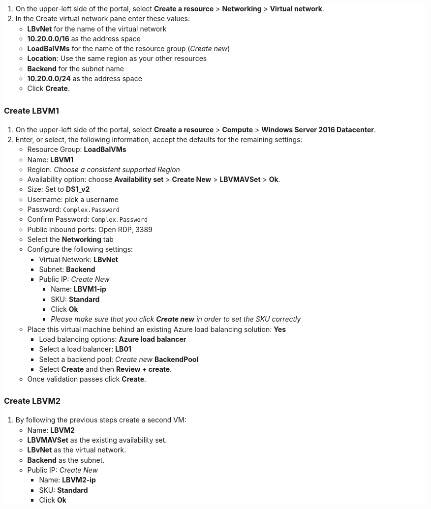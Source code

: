 1. On the upper-left side of the portal, select **Create a resource** > **Networking** > **Virtual network**.
2. In the Create virtual network pane enter these values:
    * **LBvNet** for the name of the virtual network
    * **10.20.0.0/16** as the address space
    * **LoadBalVMs** for the name of the resource group (*Create new*)
    * **Location**: Use the same region as your other resources
    * **Backend** for the subnet name
    * **10.20.0.0/24** as the address space
    * Click **Create**.

### Create LBVM1

1. On the upper-left side of the portal, select **Create a resource** > **Compute** > **Windows Server 2016 Datacenter**.
2. Enter, or select, the following information, accept the defaults for the remaining settings:
    * Resource Group: **LoadBalVMs**
    * Name: **LBVM1**
    * Region: *Choose a consistent supported Region*
    * Availability option: choose **Availability set** > **Create New** > **LBVMAVSet** > **Ok**.
    * Size: Set to **DS1_v2**
    * Username: pick a username
    * Password: `Complex.Password`
    * Confirm Password: `Complex.Password`
    * Public inbound ports: Open RDP, 3389
    * Select the **Networking** tab
    * Configure the following settings:
        * Virtual Network: **LBvNet**
        * Subnet: **Backend**
        * Public IP: *Create New*
            * Name: **LBVM1-ip**
            * SKU: **Standard**
            * Click **Ok**
            * *Please make sure that you click **Create new** in order to set the SKU correctly*
    * Place this virtual machine behind an existing Azure load balancing solution: **Yes**
        * Load balancing options: **Azure load balancer**
        * Select a load balancer: **LB01**
        * Select a backend pool: *Create new* **BackendPool**
        * Select **Create** and then **Review + create**.
    * Once validation passes click **Create**.

### Create LBVM2

1. By following the previous steps create a second VM:
    * Name: **LBVM2**
    * **LBVMAVSet** as the existing availability set.
    * **LBvNet** as the virtual network.
    * **Backend** as the subnet.
    * Public IP: *Create New*
        * Name: **LBVM2-ip**
        * SKU: **Standard**
        * Click **Ok**
